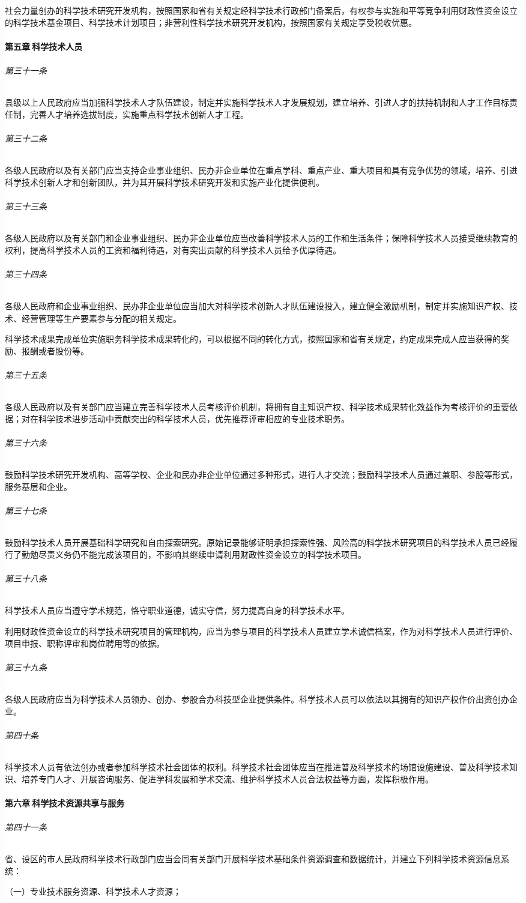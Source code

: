 社会力量创办的科学技术研究开发机构，按照国家和省有关规定经科学技术行政部门备案后，有权参与实施和平等竞争利用财政性资金设立的科学技术基金项目、科学技术计划项目；非营利性科学技术研究开发机构，按照国家有关规定享受税收优惠。

#### 第五章 科学技术人员

###### 第三十一条

县级以上人民政府应当加强科学技术人才队伍建设，制定并实施科学技术人才发展规划，建立培养、引进人才的扶持机制和人才工作目标责任制，完善人才培养选拔制度，实施重点科学技术创新人才工程。

###### 第三十二条

各级人民政府以及有关部门应当支持企业事业组织、民办非企业单位在重点学科、重点产业、重大项目和具有竞争优势的领域，培养、引进科学技术创新人才和创新团队，并为其开展科学技术研究开发和实施产业化提供便利。

###### 第三十三条

各级人民政府以及有关部门和企业事业组织、民办非企业单位应当改善科学技术人员的工作和生活条件；保障科学技术人员接受继续教育的权利，提高科学技术人员的工资和福利待遇，对有突出贡献的科学技术人员给予优厚待遇。

###### 第三十四条

各级人民政府和企业事业组织、民办非企业单位应当加大对科学技术创新人才队伍建设投入，建立健全激励机制，制定并实施知识产权、技术、经营管理等生产要素参与分配的相关规定。

科学技术成果完成单位实施职务科学技术成果转化的，可以根据不同的转化方式，按照国家和省有关规定，约定成果完成人应当获得的奖励、报酬或者股份等。

###### 第三十五条

各级人民政府以及有关部门应当建立完善科学技术人员考核评价机制，将拥有自主知识产权、科学技术成果转化效益作为考核评价的重要依据；对在科学技术进步活动中贡献突出的科学技术人员，优先推荐评审相应的专业技术职务。

###### 第三十六条

鼓励科学技术研究开发机构、高等学校、企业和民办非企业单位通过多种形式，进行人才交流；鼓励科学技术人员通过兼职、参股等形式，服务基层和企业。

###### 第三十七条

鼓励科学技术人员开展基础科学研究和自由探索研究。原始记录能够证明承担探索性强、风险高的科学技术研究项目的科学技术人员已经履行了勤勉尽责义务仍不能完成该项目的，不影响其继续申请利用财政性资金设立的科学技术项目。

###### 第三十八条

科学技术人员应当遵守学术规范，恪守职业道德，诚实守信，努力提高自身的科学技术水平。

利用财政性资金设立的科学技术研究项目的管理机构，应当为参与项目的科学技术人员建立学术诚信档案，作为对科学技术人员进行评价、项目申报、职称评审和岗位聘用等的依据。

###### 第三十九条

各级人民政府应当为科学技术人员领办、创办、参股合办科技型企业提供条件。科学技术人员可以依法以其拥有的知识产权作价出资创办企业。

###### 第四十条

科学技术人员有依法创办或者参加科学技术社会团体的权利。科学技术社会团体应当在推进普及科学技术的场馆设施建设、普及科学技术知识、培养专门人才、开展咨询服务、促进学科发展和学术交流、维护科学技术人员合法权益等方面，发挥积极作用。

#### 第六章 科学技术资源共享与服务

###### 第四十一条

省、设区的市人民政府科学技术行政部门应当会同有关部门开展科学技术基础条件资源调查和数据统计，并建立下列科学技术资源信息系统：

（一）专业技术服务资源、科学技术人才资源；
